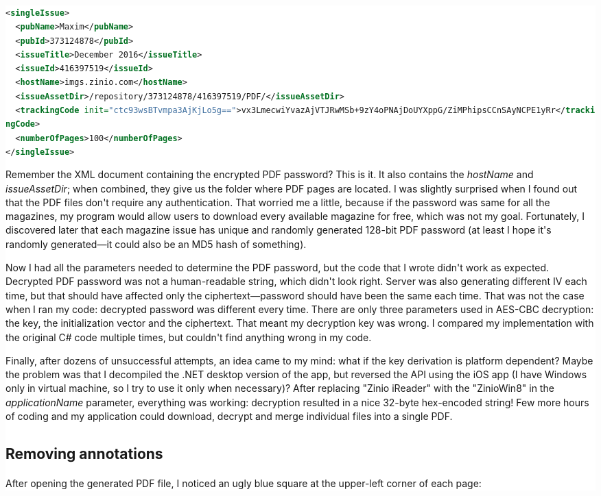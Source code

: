 ```xml
<singleIssue>
  <pubName>Maxim</pubName>
  <pubId>373124878</pubId>
  <issueTitle>December 2016</issueTitle>
  <issueId>416397519</issueId>
  <hostName>imgs.zinio.com</hostName>
  <issueAssetDir>/repository/373124878/416397519/PDF/</issueAssetDir>
  <trackingCode init="ctc93wsBTvmpa3AjKjLo5g==">vx3LmecwiYvazAjVTJRwMSb+9zY4oPNAjDoUYXppG/ZiMPhipsCCnSAyNCPE1yRr</trackingCode>
  <numberOfPages>100</numberOfPages>
</singleIssue>
```

Remember the XML document containing the encrypted PDF password? This is it. It also
contains the *hostName* and *issueAssetDir*; when combined, they give us the
folder where PDF pages are located. I was slightly surprised when I found
out that the PDF files don't require any authentication. That worried me a little,
because if the password was same for all the magazines, my program would allow users
to download every available magazine for free, which was not my goal. Fortunately,
I discovered later that each magazine issue has unique and randomly generated 128-bit
PDF password (at least I hope it's randomly generated—it could also be an MD5 hash
of something).

Now I had all the parameters needed to determine the PDF password, but the code that
I wrote didn't work as expected. Decrypted PDF password was not a human-readable string, which
didn't look right. Server was also generating different IV each time, but that should
have affected only the ciphertext—password should have been the same each time. That
was not the case when I ran my code: decrypted password was different every time. There
are only three parameters used in AES-CBC decryption: the key, the initialization vector
and the ciphertext. That meant my decryption key was wrong. I compared my implementation
with the original C# code multiple times, but couldn't find anything wrong in my code.

Finally, after dozens of unsuccessful attempts, an idea came to my mind: what if the
key derivation is platform dependent? Maybe the problem was that I decompiled the .NET desktop version of the app,
but reversed the API using the iOS app (I have Windows only in virtual machine, so I try
to use it only when necessary)? After replacing "Zinio iReader" with the "ZinioWin8"
in the *applicationName* parameter, everything was working: decryption resulted in a
nice 32-byte hex-encoded string! Few more hours of coding and my application could
download, decrypt and merge individual files into a single PDF.

## Removing annotations

After opening the generated PDF file, I noticed an ugly blue square at the upper-left
corner of each page:
